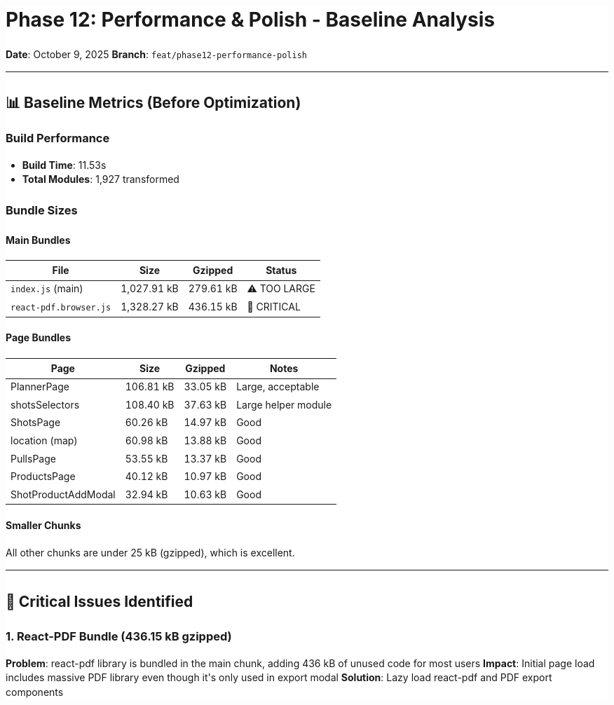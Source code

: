 # Phase 12: Performance & Polish - Baseline Analysis

**Date**: October 9, 2025
**Branch**: `feat/phase12-performance-polish`

---

## 📊 Baseline Metrics (Before Optimization)

### Build Performance
- **Build Time**: 11.53s
- **Total Modules**: 1,927 transformed

### Bundle Sizes

#### Main Bundles
| File | Size | Gzipped | Status |
|------|------|---------|--------|
| `index.js` (main) | 1,027.91 kB | 279.61 kB | ⚠️ TOO LARGE |
| `react-pdf.browser.js` | 1,328.27 kB | 436.15 kB | 🔴 CRITICAL |

#### Page Bundles
| Page | Size | Gzipped | Notes |
|------|------|---------|-------|
| PlannerPage | 106.81 kB | 33.05 kB | Large, acceptable |
| shotsSelectors | 108.40 kB | 37.63 kB | Large helper module |
| ShotsPage | 60.26 kB | 14.97 kB | Good |
| location (map) | 60.98 kB | 13.88 kB | Good |
| PullsPage | 53.55 kB | 13.37 kB | Good |
| ProductsPage | 40.12 kB | 10.97 kB | Good |
| ShotProductAddModal | 32.94 kB | 10.63 kB | Good |

#### Smaller Chunks
All other chunks are under 25 kB (gzipped), which is excellent.

---

## 🚨 Critical Issues Identified

### 1. React-PDF Bundle (436.15 kB gzipped)
**Problem**: react-pdf library is bundled in the main chunk, adding 436 kB of unused code for most users
**Impact**: Initial page load includes massive PDF library even though it's only used in export modal
**Solution**: Lazy load react-pdf and PDF export components
